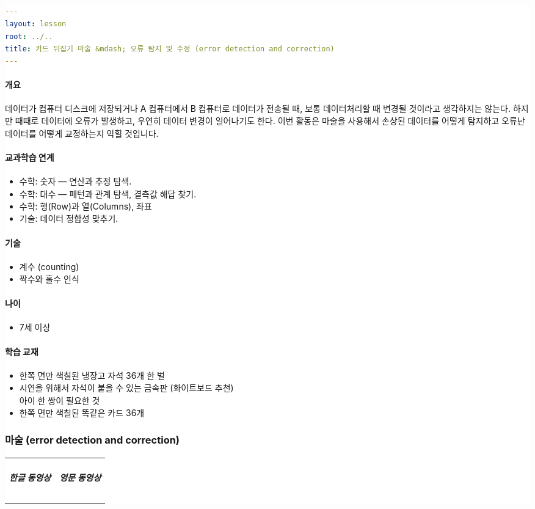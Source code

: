 ```yaml
---
layout: lesson
root: ../..
title: 카드 뒤집기 마술 &mdash; 오류 탐지 및 수정 (error detection and correction)
---
```

<div class="objectives" markdown="1">

#### 개요  
데이터가 컴퓨터 디스크에 저장되거나 A 컴퓨터에서 B 컴퓨터로 데이터가 전송될 때, 
보통 데이터처리할 때 변경될 것이라고 생각하지는 않는다. 
하지만 때때로 데이터에 오류가 발생하고, 우연히 데이터 변경이 일어나기도 한다. 
이번 활동은 마술을 사용해서 손상된 데이터를 어떻게 탐지하고 오류난 데이터를 어떻게 교정하는지 익힐 것입니다.

#### 교과학습 연계  
- 수학: 숫자 &mdash; 연산과 추정 탐색.
- 수학: 대수 &mdash; 패턴과 관계 탐색, 결측값 해답 찾기.
- 수학: 행(Row)과 열(Columns), 좌표
- 기술: 데이터 정합성 맞추기.

#### 기술  
- 계수 (counting)
- 짝수와 홀수 인식

#### 나이  
- 7세 이상

#### 학습 교재  
- 한쪽 면만 색칠된 냉장고 자석 36개 한 벌
- 시연을 위해서 자석이 붙을 수 있는 금속판 (화이트보드 추천)  
아이 한 쌍이 필요한 것
- 한쪽 면만 색칠된 똑같은 카드 36개

</div>

### 마술 (error detection and correction)

<table width="100%" class="table table-striped">
    <tr>
        <td width="50%"><h5> <center>한글 동영상</center> </h5></td>
        <td width="50%"><h5> <center>영문 동영상</center> </h5></td>
    </tr>
    <tr>
        <td>
            <div class="youtube">
                <iframe width="350" height="260" src="https://www.youtube.com/embed/W5shajbax9o" frameborder="0" allowfullscreen></iframe>
            </div>    
        </td>
        <td>
            <div class="youtube">
                <iframe width="350" height="260" src="https://www.youtube.com/embed/-35-sPTYPJg" frameborder="0" allowfullscreen>
                </iframe>
            </div>    
        </td>
    </tr>
</table>
